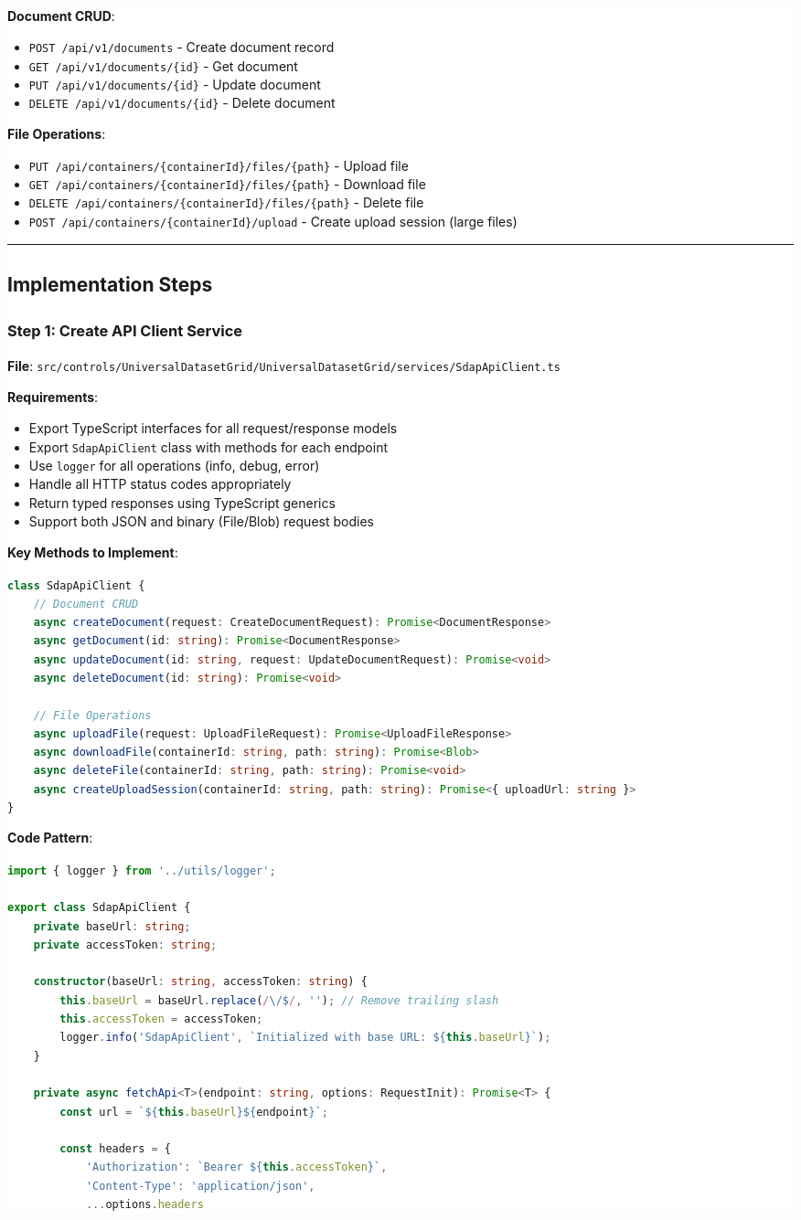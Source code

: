 **Document CRUD**:
- `POST /api/v1/documents` - Create document record
- `GET /api/v1/documents/{id}` - Get document
- `PUT /api/v1/documents/{id}` - Update document
- `DELETE /api/v1/documents/{id}` - Delete document

**File Operations**:
- `PUT /api/containers/{containerId}/files/{path}` - Upload file
- `GET /api/containers/{containerId}/files/{path}` - Download file
- `DELETE /api/containers/{containerId}/files/{path}` - Delete file
- `POST /api/containers/{containerId}/upload` - Create upload session (large files)

---

## Implementation Steps

### Step 1: Create API Client Service

**File**: `src/controls/UniversalDatasetGrid/UniversalDatasetGrid/services/SdapApiClient.ts`

**Requirements**:
- Export TypeScript interfaces for all request/response models
- Export `SdapApiClient` class with methods for each endpoint
- Use `logger` for all operations (info, debug, error)
- Handle all HTTP status codes appropriately
- Return typed responses using TypeScript generics
- Support both JSON and binary (File/Blob) request bodies

**Key Methods to Implement**:
```typescript
class SdapApiClient {
    // Document CRUD
    async createDocument(request: CreateDocumentRequest): Promise<DocumentResponse>
    async getDocument(id: string): Promise<DocumentResponse>
    async updateDocument(id: string, request: UpdateDocumentRequest): Promise<void>
    async deleteDocument(id: string): Promise<void>

    // File Operations
    async uploadFile(request: UploadFileRequest): Promise<UploadFileResponse>
    async downloadFile(containerId: string, path: string): Promise<Blob>
    async deleteFile(containerId: string, path: string): Promise<void>
    async createUploadSession(containerId: string, path: string): Promise<{ uploadUrl: string }>
}
```

**Code Pattern**:
```typescript
import { logger } from '../utils/logger';

export class SdapApiClient {
    private baseUrl: string;
    private accessToken: string;

    constructor(baseUrl: string, accessToken: string) {
        this.baseUrl = baseUrl.replace(/\/$/, ''); // Remove trailing slash
        this.accessToken = accessToken;
        logger.info('SdapApiClient', `Initialized with base URL: ${this.baseUrl}`);
    }

    private async fetchApi<T>(endpoint: string, options: RequestInit): Promise<T> {
        const url = `${this.baseUrl}${endpoint}`;

        const headers = {
            'Authorization': `Bearer ${this.accessToken}`,
            'Content-Type': 'application/json',
            ...options.headers
```